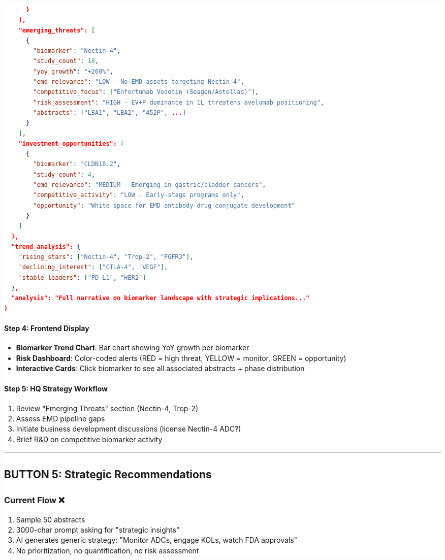 ```json
      }
    ],
    "emerging_threats": [
      {
        "biomarker": "Nectin-4",
        "study_count": 18,
        "yoy_growth": "+260%",
        "emd_relevance": "LOW - No EMD assets targeting Nectin-4",
        "competitive_focus": ["Enfortumab Vedotin (Seagen/Astellas)"],
        "risk_assessment": "HIGH - EV+P dominance in 1L threatens avelumab positioning",
        "abstracts": ["LBA1", "LBA2", "452P", ...]
      }
    ],
    "investment_opportunities": [
      {
        "biomarker": "CLDN18.2",
        "study_count": 4,
        "emd_relevance": "MEDIUM - Emerging in gastric/bladder cancers",
        "competitive_activity": "LOW - Early-stage programs only",
        "opportunity": "White space for EMD antibody-drug conjugate development"
      }
    ]
  },
  "trend_analysis": {
    "rising_stars": ["Nectin-4", "Trop-2", "FGFR3"],
    "declining_interest": ["CTLA-4", "VEGF"],
    "stable_leaders": ["PD-L1", "HER2"]
  },
  "analysis": "Full narrative on biomarker landscape with strategic implications..."
}
```

#### Step 4: Frontend Display
- **Biomarker Trend Chart**: Bar chart showing YoY growth per biomarker
- **Risk Dashboard**: Color-coded alerts (RED = high threat, YELLOW = monitor, GREEN = opportunity)
- **Interactive Cards**: Click biomarker to see all associated abstracts + phase distribution

#### Step 5: HQ Strategy Workflow
1. Review "Emerging Threats" section (Nectin-4, Trop-2)
2. Assess EMD pipeline gaps
3. Initiate business development discussions (license Nectin-4 ADC?)
4. Brief R&D on competitive biomarker activity

---

## BUTTON 5: Strategic Recommendations

### Current Flow ❌

1. Sample 50 abstracts
2. 3000-char prompt asking for "strategic insights"
3. AI generates generic strategy: "Monitor ADCs, engage KOLs, watch FDA approvals"
4. No prioritization, no quantification, no risk assessment
